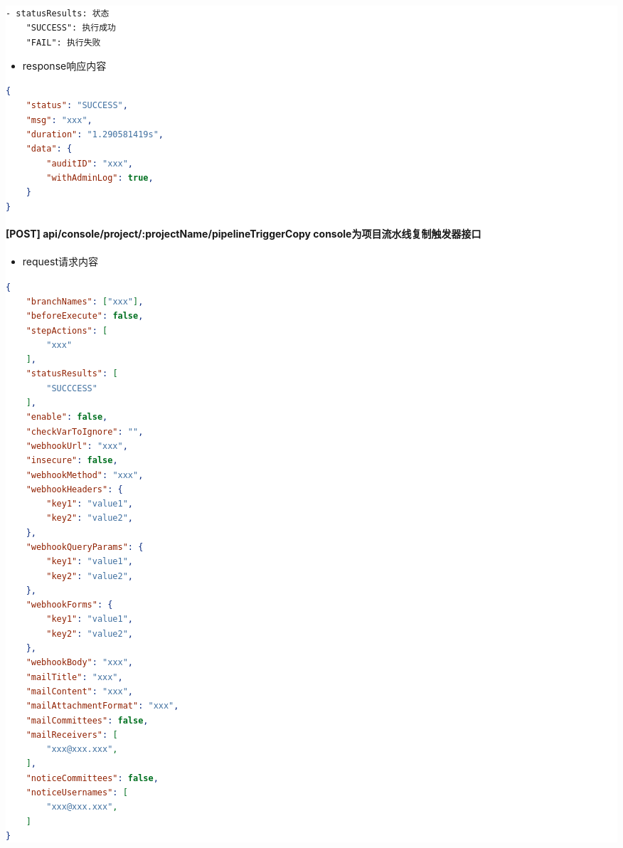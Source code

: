    - statusResults: 状态
        "SUCCESS": 执行成功
        "FAIL": 执行失败

- response响应内容
```json
{
    "status": "SUCCESS",
    "msg": "xxx",
    "duration": "1.290581419s",
    "data": {
        "auditID": "xxx",
        "withAdminLog": true,
    }
}
```

#### [POST] api/console/project/:projectName/pipelineTriggerCopy console为项目流水线复制触发器接口

- request请求内容
```json
{
	"branchNames": ["xxx"],
    "beforeExecute": false,
	"stepActions": [
        "xxx"
    ],
	"statusResults": [
        "SUCCCESS"
    ],
	"enable": false,
    "checkVarToIgnore": "",
	"webhookUrl": "xxx",
    "insecure": false,
	"webhookMethod": "xxx",
    "webhookHeaders": {
        "key1": "value1",
        "key2": "value2",
    },
    "webhookQueryParams": {
        "key1": "value1",
        "key2": "value2",
    },
    "webhookForms": {
        "key1": "value1",
        "key2": "value2",
    },
    "webhookBody": "xxx",
    "mailTitle": "xxx",
    "mailContent": "xxx",
    "mailAttachmentFormat": "xxx",
	"mailCommittees": false,
	"mailReceivers": [
        "xxx@xxx.xxx",
    ],
	"noticeCommittees": false,
	"noticeUsernames": [
        "xxx@xxx.xxx",
    ]
}
```
